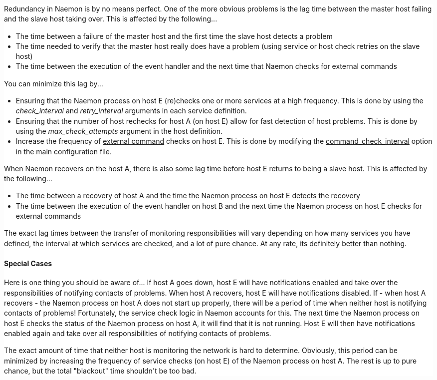 Redundancy in Naemon is by no means perfect.  One of the more obvious problems is the lag time between the master host failing and the slave host taking over.  This is affected by the following...

<ul>
<li>The time between a failure of the master host and the first time the slave host detects a problem
<li>The time needed to verify that the master host really does have a problem (using service or host check retries on the slave host)
<li>The time between the execution of the event handler and the next time that Naemon checks for external commands
</ul>

You can minimize this lag by...

<ul>
<li>Ensuring that the Naemon process on host E (re)checks one or more services at a high frequency.  This is done by using the <i>check_interval</i> and <i>retry_interval</i> arguments in each service definition.
<li>Ensuring that the number of host rechecks for host A (on host E) allow for fast detection of host problems.  This is done by using the <i>max_check_attempts</i> argument in the host definition.
<li>Increase the frequency of <a href="extcommands.html">external command</a> checks on host E.  This is done by modifying the <a href="configmain.html#command_check_interval">command_check_interval</a> option in the main configuration file.
</ul>

When Naemon recovers on the host A, there is also some lag time before host E returns to being a slave host.  This is affected by the following...

<ul>
<li>The time between a recovery of host A and the time the Naemon process on host E detects the recovery
<li>The time between the execution of the event handler on host B and the next time the Naemon process on host E checks for external commands
</ul>

The exact lag times between the transfer of monitoring responsibilities will vary depending on how many services you have defined, the interval at which services are checked, and a lot of pure chance.  At any rate, its definitely better than nothing.

#### Special Cases

Here is one thing you should be aware of...  If host A goes down, host E will have notifications enabled and take over the responsibilities of notifying contacts of problems.  When host A recovers, host E will have notifications disabled.  If - when host A recovers - the Naemon process on host A does not start up properly, there will be a period of time when neither host is notifying contacts of problems!  Fortunately, the service check logic in Naemon accounts for this.  The next time the Naemon process on host E checks the status of the Naemon process on host A, it will find that it is not running.  Host E will then have notifications enabled again and take over all responsibilities of notifying contacts of problems.

The exact amount of time that neither host is monitoring the network is hard to determine.  Obviously, this period can be minimized by increasing the frequency of service checks (on host E) of the Naemon process on host A.  The rest is up to pure chance, but the total "blackout" time shouldn't be too bad.
